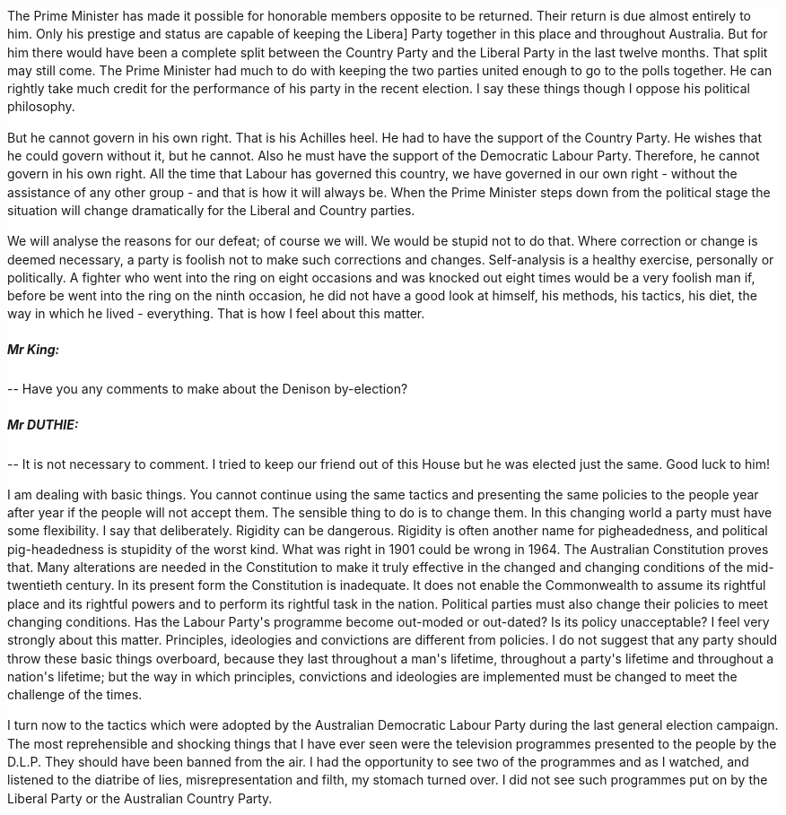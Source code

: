 The Prime Minister has made it possible for honorable members opposite to be returned. Their return is due almost entirely to him. Only his prestige and status are capable of keeping the Libera] Party together in this place and throughout Australia. But for him there would have been a complete split between the Country Party and the Liberal Party in the last twelve months. That split may still come. The Prime Minister had much to do with keeping the two parties united enough to go to the polls together. He can rightly take much credit for the performance of his party in the recent election. I say these things though I oppose his political philosophy. 

But he cannot govern in his own right. That is his Achilles heel. He had to have the support of the Country Party. He wishes that he could govern without it, but he cannot. Also he must have the support of the Democratic Labour Party. Therefore, he cannot govern in his own right. All the time that Labour has governed this country, we have governed in our own right - without the assistance of any other group - and that is how it will always be. When the Prime Minister steps down from the political stage the situation will change dramatically for the Liberal and Country parties. 

We will analyse the reasons for our defeat; of course we will. We would be stupid not to do that. Where correction or change is deemed necessary, a party is foolish not to make such corrections and changes. Self-analysis is a healthy exercise, personally or politically. A fighter who went into the ring on eight occasions and was knocked out eight times would be a very foolish man if, before be went into the ring on the ninth occasion, he did not have a good look at himself, his methods, his tactics, his diet, the way in which he lived - everything. That is how I feel about this matter. 

##### Mr King:

-- Have you any comments to make about the Denison by-election? 

##### Mr DUTHIE:

-- It is not necessary to comment. I tried to keep our friend out of this House but he was elected just the same. Good luck to him! 

I am dealing with basic things. You cannot continue using the same tactics and presenting the same policies to the people year after year if the people will not accept them. The sensible thing to do is to change them. In this changing world a party must have some flexibility. I say that deliberately. Rigidity can be dangerous. Rigidity is often another name for pigheadedness, and political pig-headedness is stupidity of the worst kind. What was right in 1901 could be wrong in 1964. The Australian Constitution proves that. Many alterations are needed in the Constitution to make it truly effective in the changed and changing conditions of the mid-twentieth century. In its present form the Constitution is inadequate. It does not enable the Commonwealth to assume its rightful place and its rightful powers and to perform its rightful task in the nation. Political parties must also change their policies to meet changing conditions. Has the Labour Party's programme become out-moded or out-dated? Is its policy unacceptable? I feel very strongly about this matter. Principles, ideologies and convictions are different from policies. I do not suggest that any party should throw these basic things overboard, because they last throughout a man's lifetime, throughout a party's lifetime and throughout a nation's lifetime; but the way in which principles, convictions and ideologies are implemented must be changed to meet the challenge of the times. 

I turn now to the tactics which were adopted by the Australian Democratic Labour Party during the last general election campaign. The most reprehensible and shocking things that I have ever seen were the television programmes presented to the people by the D.L.P. They should have been banned from the air. I had the opportunity to see two of the programmes and as I watched, and listened to the diatribe of lies, misrepresentation and filth, my stomach turned over. I did not see such programmes put on by the Liberal Party or the Australian Country Party. 
